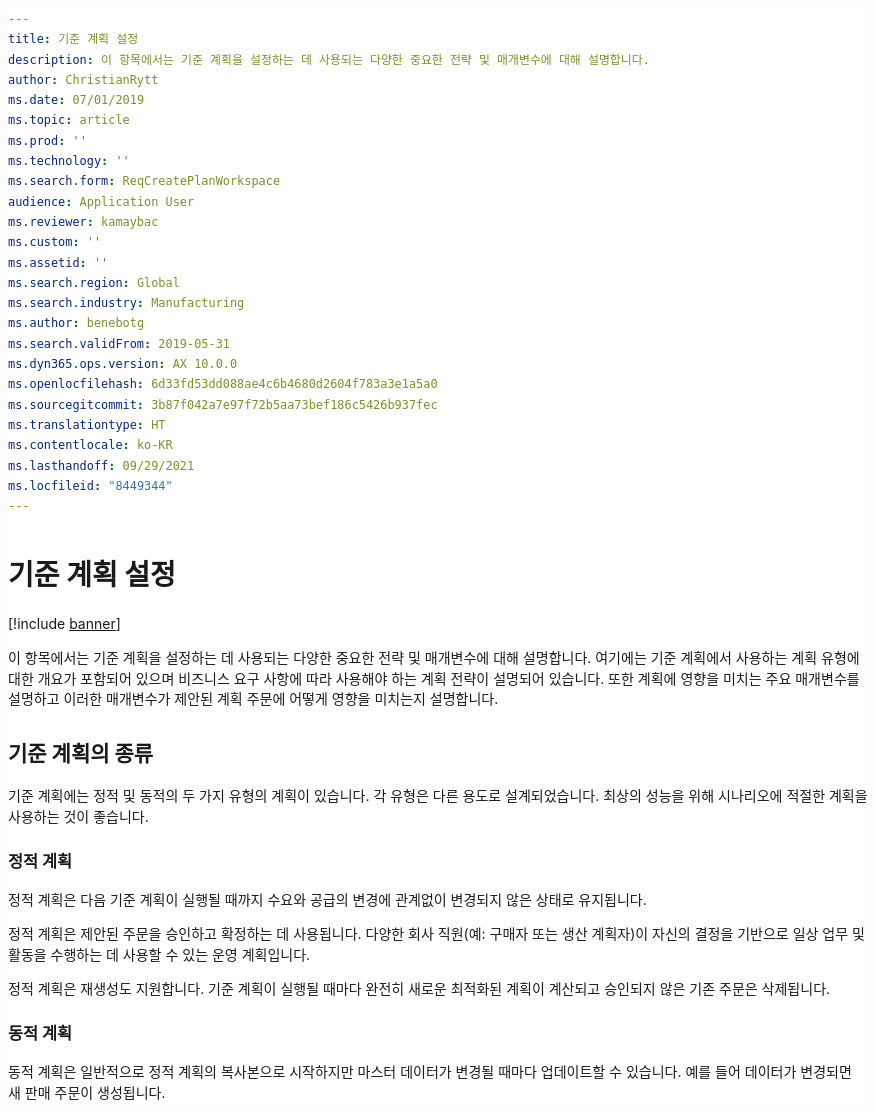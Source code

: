 ```yaml
---
title: 기준 계획 설정
description: 이 항목에서는 기준 계획을 설정하는 데 사용되는 다양한 중요한 전략 및 매개변수에 대해 설명합니다.
author: ChristianRytt
ms.date: 07/01/2019
ms.topic: article
ms.prod: ''
ms.technology: ''
ms.search.form: ReqCreatePlanWorkspace
audience: Application User
ms.reviewer: kamaybac
ms.custom: ''
ms.assetid: ''
ms.search.region: Global
ms.search.industry: Manufacturing
ms.author: benebotg
ms.search.validFrom: 2019-05-31
ms.dyn365.ops.version: AX 10.0.0
ms.openlocfilehash: 6d33fd53dd088ae4c6b4680d2604f783a3e1a5a0
ms.sourcegitcommit: 3b87f042a7e97f72b5aa73bef186c5426b937fec
ms.translationtype: HT
ms.contentlocale: ko-KR
ms.lasthandoff: 09/29/2021
ms.locfileid: "8449344"
---
```

# <a name="set-up-master-planning"></a>기준 계획 설정

[!include [banner](../includes/banner.md)]

이 항목에서는 기준 계획을 설정하는 데 사용되는 다양한 중요한 전략 및 매개변수에 대해 설명합니다. 여기에는 기준 계획에서 사용하는 계획 유형에 대한 개요가 포함되어 있으며 비즈니스 요구 사항에 따라 사용해야 하는 계획 전략이 설명되어 있습니다. 또한 계획에 영향을 미치는 주요 매개변수를 설명하고 이러한 매개변수가 제안된 계획 주문에 어떻게 영향을 미치는지 설명합니다.

## <a name="types-of-master-plans"></a>기준 계획의 종류

기준 계획에는 정적 및 동적의 두 가지 유형의 계획이 있습니다. 각 유형은 다른 용도로 설계되었습니다. 최상의 성능을 위해 시나리오에 적절한 계획을 사용하는 것이 좋습니다.

### <a name="static-plan"></a>정적 계획

정적 계획은 다음 기준 계획이 실행될 때까지 수요와 공급의 변경에 관계없이 변경되지 않은 상태로 유지됩니다.

정적 계획은 제안된 주문을 승인하고 확정하는 데 사용됩니다. 다양한 회사 직원(예: 구매자 또는 생산 계획자)이 자신의 결정을 기반으로 일상 업무 및 활동을 수행하는 데 사용할 수 있는 운영 계획입니다.

정적 계획은 재생성도 지원합니다. 기준 계획이 실행될 때마다 완전히 새로운 최적화된 계획이 계산되고 승인되지 않은 기존 주문은 삭제됩니다.

### <a name="dynamic-plan"></a>동적 계획

동적 계획은 일반적으로 정적 계획의 복사본으로 시작하지만 마스터 데이터가 변경될 때마다 업데이트할 수 있습니다. 예를 들어 데이터가 변경되면 새 판매 주문이 생성됩니다.
